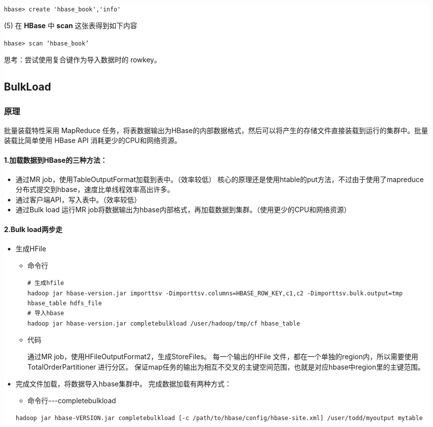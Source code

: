 ```
hbase> create 'hbase_book','info'
```

(5) 在 **HBase** 中 **scan** 这张表得到如下内容

```
hbase> scan ‘hbase_book’
```

思考：尝试使用复合键作为导入数据时的 rowkey。

## BulkLoad 

### 原理

批量装载特性采用 MapReduce 任务，将表数据输出为HBase的内部数据格式，然后可以将产生的存储文件直接装载到运行的集群中。批量装载比简单使用 HBase API 消耗更少的CPU和网络资源。

#### 1.加载数据到HBase的三种方法：

- 通过MR job，使用TableOutputFormat加载到表中。（效率较低）
  核心的原理还是使用htable的put方法，不过由于使用了mapreduce分布式提交到hbase，速度比单线程效率高出许多。
- 通过客户端API，写入表中。（效率较低）
- 通过Bulk load 运行MR job将数据输出为hbase内部格式，再加载数据到集群。（使用更少的CPU和网络资源）

#### 2.Bulk load两步走

- 生成HFile

  - 命令行

    ~~~ shell
    # 生成hfile
    hadoop jar hbase-version.jar importtsv -Dimporttsv.columns=HBASE_ROW_KEY,c1,c2 -Dimporttsv.bulk.output=tmp
    hbase_table hdfs_file
    # 导入hbase
    hadoop jar hbase-version.jar completebulkload /user/hadoop/tmp/cf hbase_table
    ~~~

  - 代码

    通过MR job，使用HFileOutputFormat2，生成StoreFiles。
    每一个输出的HFile 文件，都在一个单独的region内，所以需要使用TotalOrderPartitioner 进行分区。
    保证map任务的输出为相互不交叉的主键空间范围，也就是对应hbase中region里的主键范围。

- 完成文件加载，将数据导入hbase集群中。
  完成数据加载有两种方式：

  - 命令行---completebulkload 

  ~~~ shell
  hadoop jar hbase-VERSION.jar completebulkload [-c /path/to/hbase/config/hbase-site.xml] /user/todd/myoutput mytable
  ~~~
